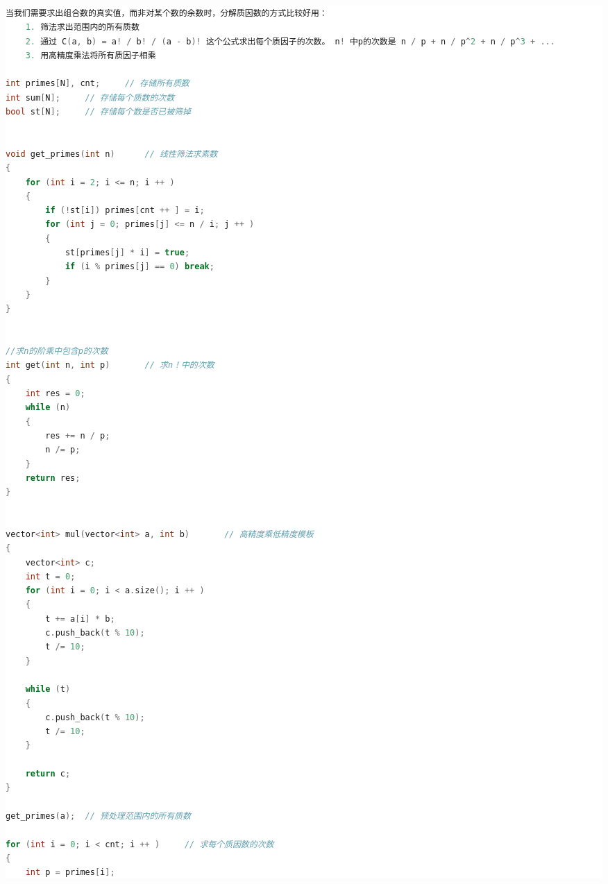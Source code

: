 
```cpp
当我们需要求出组合数的真实值，而非对某个数的余数时，分解质因数的方式比较好用：
    1. 筛法求出范围内的所有质数
    2. 通过 C(a, b) = a! / b! / (a - b)! 这个公式求出每个质因子的次数。 n! 中p的次数是 n / p + n / p^2 + n / p^3 + ...
    3. 用高精度乘法将所有质因子相乘

int primes[N], cnt;     // 存储所有质数
int sum[N];     // 存储每个质数的次数
bool st[N];     // 存储每个数是否已被筛掉


void get_primes(int n)      // 线性筛法求素数
{
    for (int i = 2; i <= n; i ++ )
    {
        if (!st[i]) primes[cnt ++ ] = i;
        for (int j = 0; primes[j] <= n / i; j ++ )
        {
            st[primes[j] * i] = true;
            if (i % primes[j] == 0) break;
        }
    }
}


//求n的阶乘中包含p的次数
int get(int n, int p)       // 求n！中的次数
{
    int res = 0;
    while (n)
    {
        res += n / p;
        n /= p;
    }
    return res;
}


vector<int> mul(vector<int> a, int b)       // 高精度乘低精度模板
{
    vector<int> c;
    int t = 0;
    for (int i = 0; i < a.size(); i ++ )
    {
        t += a[i] * b;
        c.push_back(t % 10);
        t /= 10;
    }

    while (t)
    {
        c.push_back(t % 10);
        t /= 10;
    }

    return c;
}

get_primes(a);  // 预处理范围内的所有质数

for (int i = 0; i < cnt; i ++ )     // 求每个质因数的次数
{
    int p = primes[i];
```